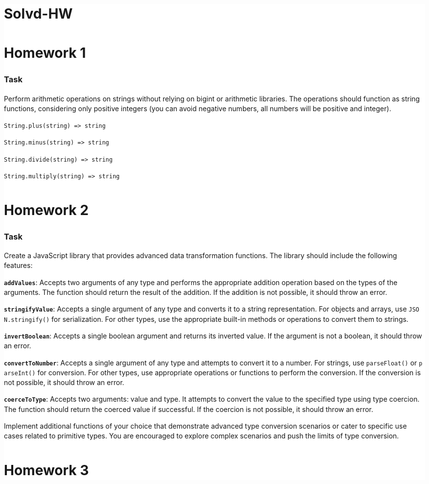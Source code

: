 # Solvd-HW
# Homework 1

### Task

Perform arithmetic operations on strings without relying on bigint or arithmetic libraries. The operations should function as string functions, considering only positive integers (you can avoid negative numbers, all numbers will be positive and integer).

`String.plus(string) => string`

`String.minus(string) => string`

`String.divide(string) => string`

`String.multiply(string) => string`



# Homework 2

### Task

Create a JavaScript library that provides advanced data transformation functions. The library should include the following features:

**`addValues`**: Accepts two arguments of any type and performs the appropriate addition operation based on the types of the arguments. The function should return the result of the addition. If the addition is not possible, it should throw an error.

**`stringifyValue`**: Accepts a single argument of any type and converts it to a string representation. For objects and arrays, use `JSON.stringify()` for serialization. For other types, use the appropriate built-in methods or operations to convert them to strings.

**`invertBoolean`**: Accepts a single boolean argument and returns its inverted value. If the argument is not a boolean, it should throw an error.

**`convertToNumber`**: Accepts a single argument of any type and attempts to convert it to a number. For strings, use `parseFloat()` or `parseInt()` for conversion. For other types, use appropriate operations or functions to perform the conversion. If the conversion is not possible, it should throw an error.

**`coerceToType`**: Accepts two arguments: value and type. It attempts to convert the value to the specified type using type coercion. The function should return the coerced value if successful. If the coercion is not possible, it should throw an error.

Implement additional functions of your choice that demonstrate advanced type conversion scenarios or cater to specific use cases related to primitive types. You are encouraged to explore complex scenarios and push the limits of type conversion.



# Homework 3
